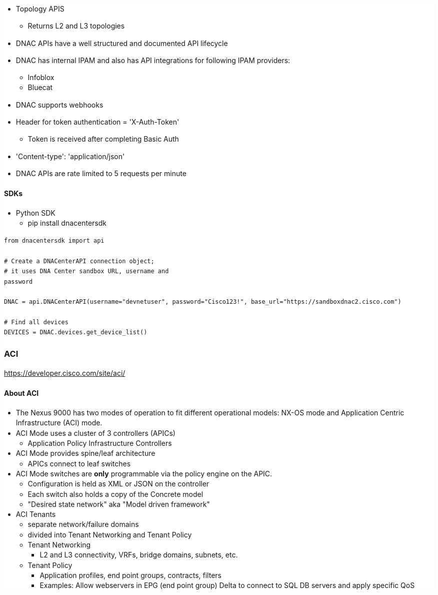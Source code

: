 * Topology APIS
    * Returns L2 and L3 topologies


* DNAC APIs have a well structured and documented API lifecycle
* DNAC has internal IPAM and also has API integrations for following IPAM providers:
    * Infoblox
    * Bluecat

* DNAC supports webhooks
* Header for token authentication = 'X-Auth-Token'
    * Token is received after completing Basic Auth
* 'Content-type': 'application/json'
* DNAC APIs are rate limited to 5 requests per minute

#### SDKs
* Python SDK
    * pip install dnacentersdk
```
from dnacentersdk import api

# Create a DNACenterAPI connection object;
# it uses DNA Center sandbox URL, username and
password

DNAC = api.DNACenterAPI(username="devnetuser", password="Cisco123!", base_url="https://sandboxdnac2.cisco.com")

# Find all devices
DEVICES = DNAC.devices.get_device_list()
```

### ACI
https://developer.cisco.com/site/aci/    
#### About ACI
* The Nexus 9000 has two modes of operation to fit different operational models: NX-OS mode and Application Centric Infrastructure (ACI) mode.
* ACI Mode uses a cluster of 3 controllers (APICs)
    * Application Policy Infrastructure Controllers
* ACI Mode provides spine/leaf architecture 
    * APICs connect to leaf switches
* ACI Mode switches are **only** programmable via the policy engine on the APIC.
    * Configuration is held as XML or JSON on the controller
    * Each switch also holds a copy of the Concrete model
    * "Desired state network" aka "Model driven framework"
* ACI Tenants
    * separate network/failure domains
    * divided into Tenant Networking and Tenant Policy
    * Tenant Networking
        * L2 and L3 connectivity, VRFs, bridge domains, subnets, etc.
    * Tenant Policy
        * Application profiles, end point groups, contracts, filters
        * Examples: Allow webservers in EPG (end point group) Delta to connect to SQL DB servers and apply specific QoS
